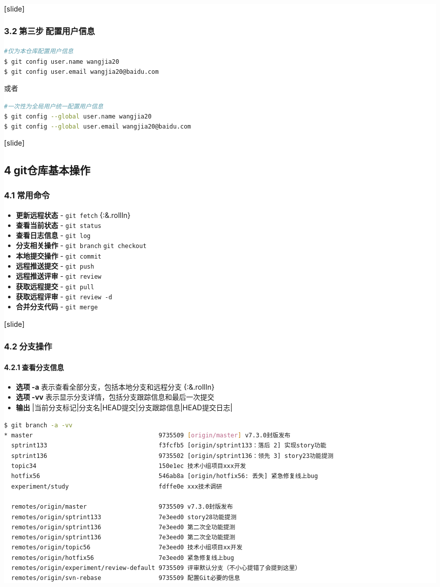 [slide]
### 3.2 第三步 配置用户信息

``` sh
#仅为本仓库配置用户信息
$ git config user.name wangjia20
$ git config user.email wangjia20@baidu.com
```
或者
``` sh
#一次性为全局用户统一配置用户信息
$ git config --global user.name wangjia20
$ git config --global user.email wangjia20@baidu.com
```

[slide]
## 4 git仓库基本操作
### 4.1 常用命令

* **更新远程状态** - `git fetch`  {:&.rollIn}
* **查看当前状态** - `git status`  
* **查看日志信息** - `git log`
* **分支相关操作** - `git branch` `git checkout`
* **本地提交操作** - `git commit`
* **远程推送提交** - `git push`
* **远程推送评审** - `git review`
* **获取远程提交** - `git pull`
* **获取远程评审** - `git review -d`
* **合并分支代码** - `git merge`

[slide]
### 4.2 分支操作
#### 4.2.1 查看分支信息

* **选项 -a**  表示查看全部分支，包括本地分支和远程分支  {:&.rollIn}
* **选项 -vv** 表示显示分支详情，包括分支跟踪信息和最后一次提交
* **输出** |当前分支标记|分支名|HEAD提交|分支跟踪信息|HEAD提交日志|

```sh
$ git branch -a -vv  
* master                                   9735509 [origin/master] v7.3.0封版发布
  sptrint133                               f3fcfb5 [origin/sptrint133：落后 2] 实现story功能
  sptrint136                               9735502 [origin/sptrint136：领先 3] story23功能提测
  topic34                                  150e1ec 技术小组项目xxx开发
  hotfix56                                 546ab8a [origin/hotfix56: 丢失] 紧急修复线上bug
  experiment/study                         fdffe0e xxx技术调研

  remotes/origin/master                    9735509 v7.3.0封版发布
  remotes/origin/sptrint133                7e3eed0 story28功能提测
  remotes/origin/sptrint136                7e3eed0 第二次全功能提测
  remotes/origin/sptrint136                7e3eed0 第二次全功能提测
  remotes/origin/topic56                   7e3eed0 技术小组项目xx开发
  remotes/origin/hotfix56                  7e3eed0 紧急修复线上bug
  remotes/origin/experiment/review-default 9735509 评审默认分支（不小心提错了会提到这里）
  remotes/origin/svn-rebase                9735509 配置Git必要的信息
```
